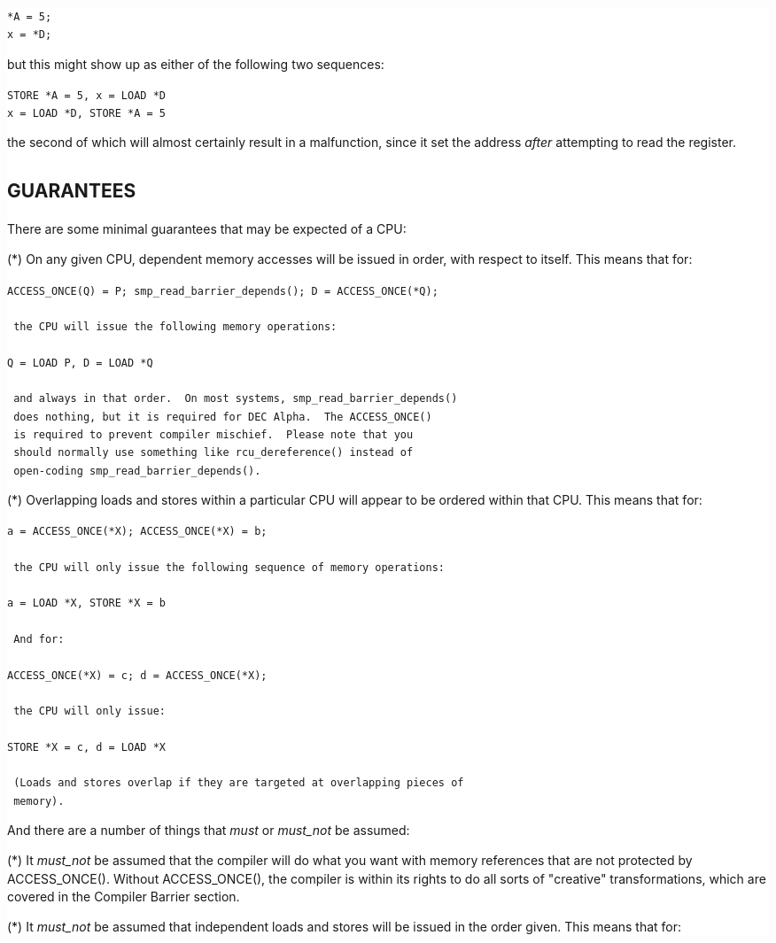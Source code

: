 	*A = 5;
	x = *D;

but this might show up as either of the following two sequences:

	STORE *A = 5, x = LOAD *D
	x = LOAD *D, STORE *A = 5

the second of which will almost certainly result in a malfunction, since it set
the address _after_ attempting to read the register.


GUARANTEES
----------

There are some minimal guarantees that may be expected of a CPU:

 (*) On any given CPU, dependent memory accesses will be issued in order, with
     respect to itself.  This means that for:

	ACCESS_ONCE(Q) = P; smp_read_barrier_depends(); D = ACCESS_ONCE(*Q);

     the CPU will issue the following memory operations:

	Q = LOAD P, D = LOAD *Q

     and always in that order.  On most systems, smp_read_barrier_depends()
     does nothing, but it is required for DEC Alpha.  The ACCESS_ONCE()
     is required to prevent compiler mischief.  Please note that you
     should normally use something like rcu_dereference() instead of
     open-coding smp_read_barrier_depends().

 (*) Overlapping loads and stores within a particular CPU will appear to be
     ordered within that CPU.  This means that for:

	a = ACCESS_ONCE(*X); ACCESS_ONCE(*X) = b;

     the CPU will only issue the following sequence of memory operations:

	a = LOAD *X, STORE *X = b

     And for:

	ACCESS_ONCE(*X) = c; d = ACCESS_ONCE(*X);

     the CPU will only issue:

	STORE *X = c, d = LOAD *X

     (Loads and stores overlap if they are targeted at overlapping pieces of
     memory).

And there are a number of things that _must_ or _must_not_ be assumed:

 (*) It _must_not_ be assumed that the compiler will do what you want with
     memory references that are not protected by ACCESS_ONCE().  Without
     ACCESS_ONCE(), the compiler is within its rights to do all sorts
     of "creative" transformations, which are covered in the Compiler
     Barrier section.

 (*) It _must_not_ be assumed that independent loads and stores will be issued
     in the order given.  This means that for:
